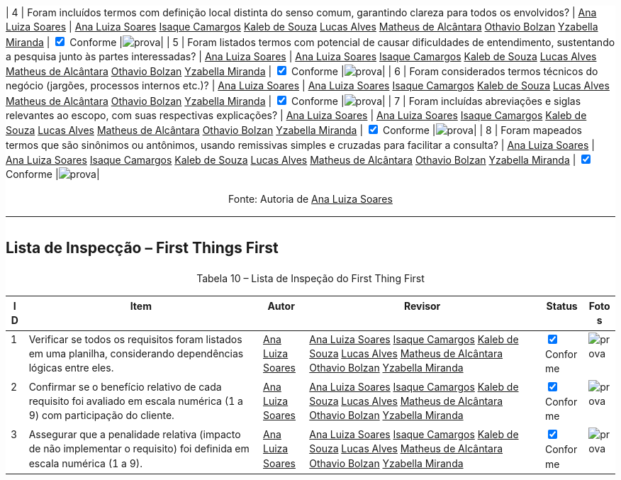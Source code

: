 | 4  | Foram incluídos termos com definição local distinta do senso comum, garantindo clareza para todos os envolvidos?                                | [Ana Luiza Soares](https://github.com/Ana-Luiza-SC) | [Ana Luiza Soares](https://github.com/Ana-Luiza-SC) [Isaque Camargos](https://github.com/isaqzin) [Kaleb de Souza](https://github.com/kalebmacedo) [Lucas Alves](https://github.com/LucasAlves71) [Matheus de Alcântara](https://github.com/matheusdealcantara) [Othavio Bolzan](https://github.com/bolzanMGB) [Yzabella Miranda](https://github.com/redjsun)  | <input type="checkbox" Checked> Conforme |<img src="..\..\..\assets\inspecao_final2\inspecao37.png" alt="prova" width="100px">|
| 5  | Foram listados termos com potencial de causar dificuldades de entendimento, sustentando a pesquisa junto às partes interessadas?                | [Ana Luiza Soares](https://github.com/Ana-Luiza-SC) | [Ana Luiza Soares](https://github.com/Ana-Luiza-SC) [Isaque Camargos](https://github.com/isaqzin) [Kaleb de Souza](https://github.com/kalebmacedo) [Lucas Alves](https://github.com/LucasAlves71) [Matheus de Alcântara](https://github.com/matheusdealcantara) [Othavio Bolzan](https://github.com/bolzanMGB) [Yzabella Miranda](https://github.com/redjsun)  | <input type="checkbox" Checked> Conforme |<img src="..\..\..\assets\inspecao_final2\inspecao37.png" alt="prova" width="100px">|
| 6  | Foram considerados termos técnicos do negócio (jargões, processos internos etc.)?                                                               | [Ana Luiza Soares](https://github.com/Ana-Luiza-SC) | [Ana Luiza Soares](https://github.com/Ana-Luiza-SC) [Isaque Camargos](https://github.com/isaqzin) [Kaleb de Souza](https://github.com/kalebmacedo) [Lucas Alves](https://github.com/LucasAlves71) [Matheus de Alcântara](https://github.com/matheusdealcantara) [Othavio Bolzan](https://github.com/bolzanMGB) [Yzabella Miranda](https://github.com/redjsun)  | <input type="checkbox" Checked> Conforme |<img src="..\..\..\assets\inspecao_final2\inspecao37.png" alt="prova" width="100px">|
| 7  | Foram incluídas abreviações e siglas relevantes ao escopo, com suas respectivas explicações?                                                    | [Ana Luiza Soares](https://github.com/Ana-Luiza-SC) | [Ana Luiza Soares](https://github.com/Ana-Luiza-SC) [Isaque Camargos](https://github.com/isaqzin) [Kaleb de Souza](https://github.com/kalebmacedo) [Lucas Alves](https://github.com/LucasAlves71) [Matheus de Alcântara](https://github.com/matheusdealcantara) [Othavio Bolzan](https://github.com/bolzanMGB) [Yzabella Miranda](https://github.com/redjsun)  | <input type="checkbox" Checked> Conforme |<img src="..\..\..\assets\inspecao_final2\inspecao37.png" alt="prova" width="100px">|
| 8  | Foram mapeados termos que são sinônimos ou antônimos, usando remissivas simples e cruzadas para facilitar a consulta?                           | [Ana Luiza Soares](https://github.com/Ana-Luiza-SC) | [Ana Luiza Soares](https://github.com/Ana-Luiza-SC) [Isaque Camargos](https://github.com/isaqzin) [Kaleb de Souza](https://github.com/kalebmacedo) [Lucas Alves](https://github.com/LucasAlves71) [Matheus de Alcântara](https://github.com/matheusdealcantara) [Othavio Bolzan](https://github.com/bolzanMGB) [Yzabella Miranda](https://github.com/redjsun)  | <input type="checkbox" Checked> Conforme |<img src="..\..\..\assets\inspecao_final2\inspecao37.png" alt="prova" width="100px">|

<p align="center">Fonte: Autoria de <a href="https://github.com/Ana-Luiza-SC">Ana Luiza Soares</a></p>


---

## Lista de Inspecção –  First Things First

<p align="center">Tabela 10 – Lista de Inspeção do First Thing First</p>

| ID | Item| Autor| Revisor| Status               | Fotos|
|----|----------|----------|----------|----------------------|---|
| 1  | Verificar se todos os requisitos foram listados em uma planilha, considerando dependências lógicas entre eles.           | [Ana Luiza Soares](https://github.com/Ana-Luiza-SC) | [Ana Luiza Soares](https://github.com/Ana-Luiza-SC) [Isaque Camargos](https://github.com/isaqzin) [Kaleb de Souza](https://github.com/kalebmacedo) [Lucas Alves](https://github.com/LucasAlves71) [Matheus de Alcântara](https://github.com/matheusdealcantara) [Othavio Bolzan](https://github.com/bolzanMGB) [Yzabella Miranda](https://github.com/redjsun)  | <input type="checkbox" Checked> Conforme | <img src="..\..\..\assets\inspecao_final2\inspecao38.png" alt="prova" width="100px">|
| 2  | Confirmar se o benefício relativo de cada requisito foi avaliado em escala numérica (1 a 9) com participação do cliente. | [Ana Luiza Soares](https://github.com/Ana-Luiza-SC) | [Ana Luiza Soares](https://github.com/Ana-Luiza-SC) [Isaque Camargos](https://github.com/isaqzin) [Kaleb de Souza](https://github.com/kalebmacedo) [Lucas Alves](https://github.com/LucasAlves71) [Matheus de Alcântara](https://github.com/matheusdealcantara) [Othavio Bolzan](https://github.com/bolzanMGB) [Yzabella Miranda](https://github.com/redjsun)  | <input type="checkbox" Checked> Conforme | <img src="..\..\..\assets\inspecao_final2\inspecao38.png" alt="prova" width="100px">|
| 3  | Assegurar que a penalidade relativa (impacto de não implementar o requisito) foi definida em escala numérica (1 a 9).    | [Ana Luiza Soares](https://github.com/Ana-Luiza-SC) | [Ana Luiza Soares](https://github.com/Ana-Luiza-SC) [Isaque Camargos](https://github.com/isaqzin) [Kaleb de Souza](https://github.com/kalebmacedo) [Lucas Alves](https://github.com/LucasAlves71) [Matheus de Alcântara](https://github.com/matheusdealcantara) [Othavio Bolzan](https://github.com/bolzanMGB) [Yzabella Miranda](https://github.com/redjsun)  | <input type="checkbox" Checked> Conforme |<img src="..\..\..\assets\inspecao_final2\inspecao38.png" alt="prova" width="100px">|